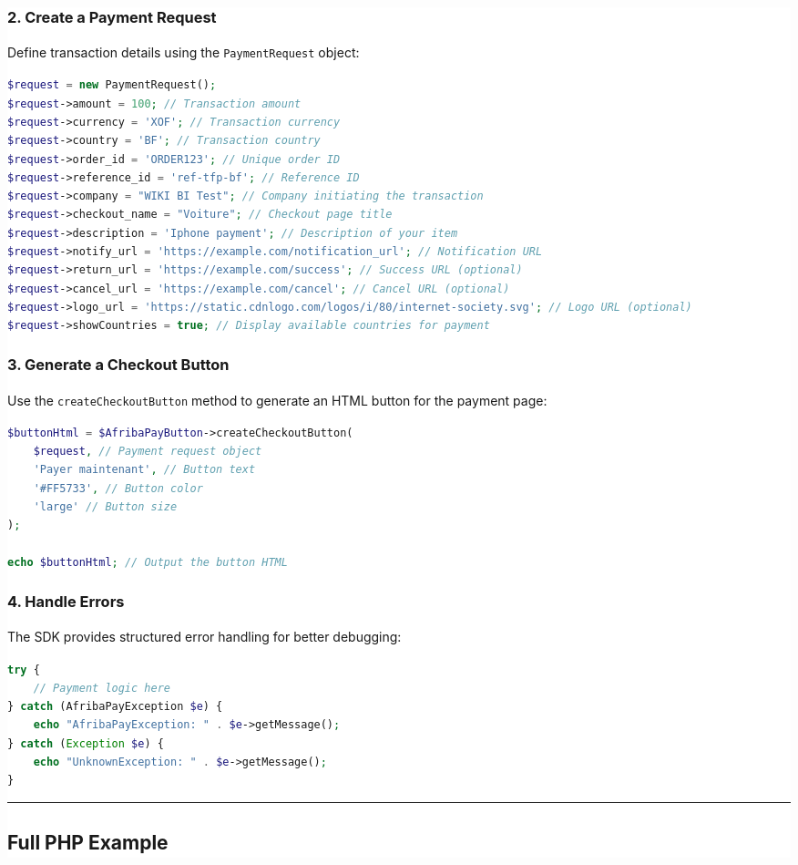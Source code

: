 ### 2. Create a Payment Request
Define transaction details using the `PaymentRequest` object:

```php
$request = new PaymentRequest();
$request->amount = 100; // Transaction amount
$request->currency = 'XOF'; // Transaction currency
$request->country = 'BF'; // Transaction country
$request->order_id = 'ORDER123'; // Unique order ID
$request->reference_id = 'ref-tfp-bf'; // Reference ID
$request->company = "WIKI BI Test"; // Company initiating the transaction
$request->checkout_name = "Voiture"; // Checkout page title
$request->description = 'Iphone payment'; // Description of your item
$request->notify_url = 'https://example.com/notification_url'; // Notification URL
$request->return_url = 'https://example.com/success'; // Success URL (optional)
$request->cancel_url = 'https://example.com/cancel'; // Cancel URL (optional)
$request->logo_url = 'https://static.cdnlogo.com/logos/i/80/internet-society.svg'; // Logo URL (optional)
$request->showCountries = true; // Display available countries for payment
```

### 3. Generate a Checkout Button
Use the `createCheckoutButton` method to generate an HTML button for the payment page:

```php
$buttonHtml = $AfribaPayButton->createCheckoutButton(
    $request, // Payment request object
    'Payer maintenant', // Button text
    '#FF5733', // Button color
    'large' // Button size
);

echo $buttonHtml; // Output the button HTML
```

### 4. Handle Errors
The SDK provides structured error handling for better debugging:

```php
try {
    // Payment logic here
} catch (AfribaPayException $e) {
    echo "AfribaPayException: " . $e->getMessage();
} catch (Exception $e) {
    echo "UnknownException: " . $e->getMessage();
}
```

---

## Full PHP Example
